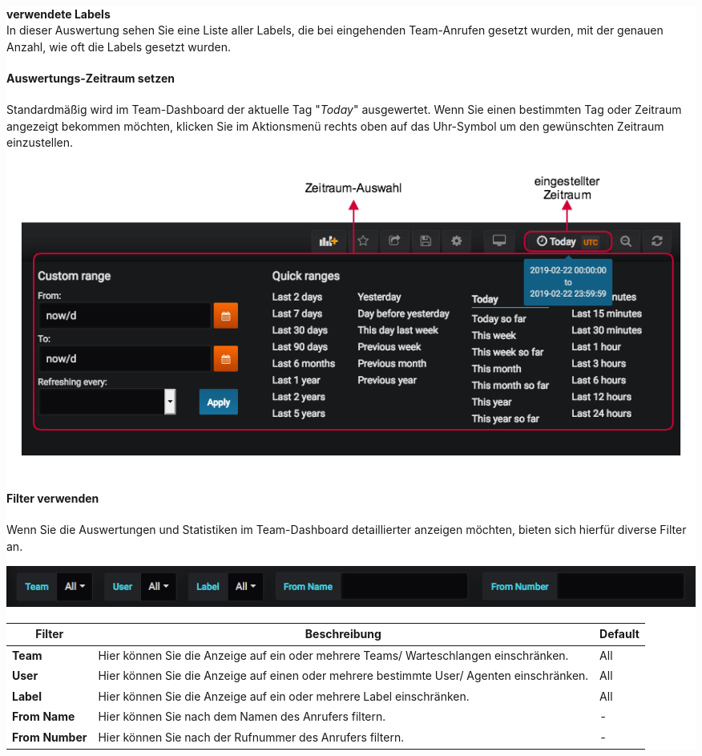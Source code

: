 **verwendete Labels**       
In dieser Auswertung sehen Sie eine Liste aller Labels, die bei eingehenden Team-Anrufen gesetzt wurden, mit der genauen Anzahl, wie oft die Labels gesetzt wurden.


#### Auswertungs-Zeitraum setzen

Standardmäßig wird im Team-Dashboard der aktuelle Tag "*Today*" ausgewertet.
Wenn Sie einen bestimmten Tag oder Zeitraum angezeigt bekommen möchten, klicken Sie im Aktionsmenü rechts oben auf das Uhr-Symbol um den gewünschten Zeitraum einzustellen.

![Zeitraum setzen](Date-Settings.png)


#### Filter verwenden 

Wenn Sie die Auswertungen und Statistiken im Team-Dashboard detaillierter anzeigen möchten, bieten sich hierfür diverse Filter an. 

![Filter](Team-Filter.png)

|Filter|Beschreibung|Default|
|---|---|---|
|**Team**|Hier können Sie die Anzeige auf ein oder mehrere Teams/ Warteschlangen einschränken.|All|
|**User**|Hier können Sie die Anzeige auf einen oder mehrere bestimmte User/ Agenten einschränken.|All|
|**Label**|Hier können Sie die Anzeige auf ein oder mehrere Label einschränken.|All|
|**From Name**|Hier können Sie nach dem Namen des Anrufers filtern.|*-*|
|**From Number**|Hier können Sie nach der Rufnummer des Anrufers filtern.|*-*|
